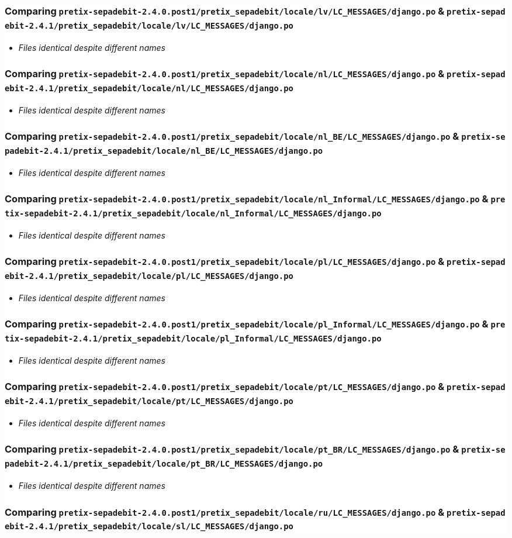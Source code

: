 ### Comparing `pretix-sepadebit-2.4.0.post1/pretix_sepadebit/locale/lv/LC_MESSAGES/django.po` & `pretix-sepadebit-2.4.1/pretix_sepadebit/locale/lv/LC_MESSAGES/django.po`

 * *Files identical despite different names*

### Comparing `pretix-sepadebit-2.4.0.post1/pretix_sepadebit/locale/nl/LC_MESSAGES/django.po` & `pretix-sepadebit-2.4.1/pretix_sepadebit/locale/nl/LC_MESSAGES/django.po`

 * *Files identical despite different names*

### Comparing `pretix-sepadebit-2.4.0.post1/pretix_sepadebit/locale/nl_BE/LC_MESSAGES/django.po` & `pretix-sepadebit-2.4.1/pretix_sepadebit/locale/nl_BE/LC_MESSAGES/django.po`

 * *Files identical despite different names*

### Comparing `pretix-sepadebit-2.4.0.post1/pretix_sepadebit/locale/nl_Informal/LC_MESSAGES/django.po` & `pretix-sepadebit-2.4.1/pretix_sepadebit/locale/nl_Informal/LC_MESSAGES/django.po`

 * *Files identical despite different names*

### Comparing `pretix-sepadebit-2.4.0.post1/pretix_sepadebit/locale/pl/LC_MESSAGES/django.po` & `pretix-sepadebit-2.4.1/pretix_sepadebit/locale/pl/LC_MESSAGES/django.po`

 * *Files identical despite different names*

### Comparing `pretix-sepadebit-2.4.0.post1/pretix_sepadebit/locale/pl_Informal/LC_MESSAGES/django.po` & `pretix-sepadebit-2.4.1/pretix_sepadebit/locale/pl_Informal/LC_MESSAGES/django.po`

 * *Files identical despite different names*

### Comparing `pretix-sepadebit-2.4.0.post1/pretix_sepadebit/locale/pt/LC_MESSAGES/django.po` & `pretix-sepadebit-2.4.1/pretix_sepadebit/locale/pt/LC_MESSAGES/django.po`

 * *Files identical despite different names*

### Comparing `pretix-sepadebit-2.4.0.post1/pretix_sepadebit/locale/pt_BR/LC_MESSAGES/django.po` & `pretix-sepadebit-2.4.1/pretix_sepadebit/locale/pt_BR/LC_MESSAGES/django.po`

 * *Files identical despite different names*

### Comparing `pretix-sepadebit-2.4.0.post1/pretix_sepadebit/locale/ru/LC_MESSAGES/django.po` & `pretix-sepadebit-2.4.1/pretix_sepadebit/locale/sl/LC_MESSAGES/django.po`
